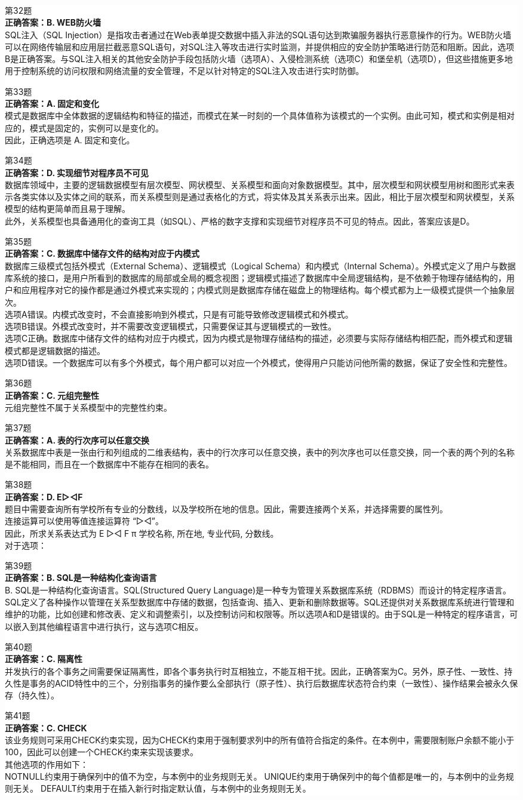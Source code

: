 第32题  
**正确答案：B. WEB防火墙**  
SQL注入（SQL Injection）是指攻击者通过在Web表单提交数据中插入非法的SQL语句达到欺骗服务器执行恶意操作的行为。WEB防火墙可以在网络传输层和应用层拦截恶意SQL语句，对SQL注入等攻击进行实时监测，并提供相应的安全防护策略进行防范和阻断。因此，选项B是正确答案。与SQL注入相关的其他安全防护手段包括防火墙（选项A）、入侵检测系统（选项C）和堡垒机（选项D），但这些措施更多地用于控制系统的访问权限和网络流量的安全管理，不足以针对特定的SQL注入攻击进行实时防御。  
  
第33题  
**正确答案：A. 固定和变化**  
模式是数据库中全体数据的逻辑结构和特征的描述，而模式在某一时刻的一个具体值称为该模式的一个实例。由此可知，模式和实例是相对应的，模式是固定的，实例可以是变化的。  
因此，正确选项是 A. 固定和变化。  
  
第34题  
**正确答案：D. 实现细节对程序员不可见**  
数据库领域中，主要的逻辑数据模型有层次模型、网状模型、关系模型和面向对象数据模型。其中，层次模型和网状模型用树和图形式来表示各类实体以及实体之间的联系，而关系模型则是通过表格化的方式，将实体及其关系表示出来。因此，相比于层次模型和网状模型，关系模型的结构更简单而且易于理解。  
此外，关系模型也具备通用化的查询工具（如SQL）、严格的数字支撑和实现细节对程序员不可见的特点。因此，答案应该是D。  
  
第35题  
**正确答案：C. 数据库中储存文件的结构对应于内模式**  
数据库三级模式包括外模式（External Schema）、逻辑模式（Logical Schema）和内模式（Internal Schema）。外模式定义了用户与数据库系统的接口，是用户所看到的数据库的局部或全局的概念视图；逻辑模式描述了数据库中全局逻辑结构，是不依赖于物理存储结构的，用户和应用程序对它的操作都是通过外模式来实现的；内模式则是数据库存储在磁盘上的物理结构。每个模式都为上一级模式提供一个抽象层次。  
选项A错误。内模式改变时，不会直接影响到外模式，只是有可能导致修改逻辑模式和外模式。  
选项B错误。外模式改变时，并不需要改变逻辑模式，只需要保证其与逻辑模式的一致性。  
选项C正确。数据库中储存文件的结构对应于内模式，因为内模式是物理存储结构的描述，必须要与实际存储结构相匹配，而外模式和逻辑模式都是逻辑数据的描述。  
选项D错误。一个数据库可以有多个外模式，每个用户都可以对应一个外模式，使得用户只能访问他所需的数据，保证了安全性和完整性。  
  
第36题  
**正确答案：C. 元组完整性**  
元组完整性不属于关系模型中的完整性约束。  
  
第37题  
**正确答案：A. 表的行次序可以任意交换**  
关系数据库中表是一张由行和列组成的二维表结构，表中的行次序可以任意交换，表中的列次序也可以任意交换，同一个表的两个列的名称是不能相同，而且在一个数据库中不能存在相同的表名。  
  
第38题  
**正确答案：D. E▷◁F**  
题目中需要查询所有学校所有专业的分数线，以及学校所在地的信息。因此，需要连接两个关系，并选择需要的属性列。  
连接运算可以使用等值连接运算符 “▷◁”。  
因此，所求关系表达式为 E ▷◁ F π 学校名称, 所在地, 专业代码, 分数线。  
对于选项：  
  
第39题  
**正确答案：B. SQL是一种结构化查询语言**  
B. SQL是一种结构化查询语言。SQL(Structured Query Language)是一种专为管理关系数据库系统（RDBMS）而设计的特定程序语言。SQL定义了各种操作以管理在关系型数据库中存储的数据，包括查询、插入、更新和删除数据等。SQL还提供对关系数据库系统进行管理和维护的功能，比如创建和修改表、定义和调整索引，以及控制访问和权限等。所以选项A和D是错误的。由于SQL是一种特定的程序语言，可以嵌入到其他编程语言中进行执行，这与选项C相反。  
  
第40题  
**正确答案：C. 隔离性**  
并发执行的各个事务之间需要保证隔离性，即各个事务执行时互相独立，不能互相干扰。因此，正确答案为C。另外，原子性、一致性、持久性是事务的ACID特性中的三个，分别指事务的操作要么全部执行（原子性）、执行后数据库状态符合约束（一致性）、操作结果会被永久保存（持久性）。  
  
第41题  
**正确答案：C. CHECK**  
该业务规则可采用CHECK约束实现，因为CHECK约束用于强制要求列中的所有值符合指定的条件。在本例中，需要限制账户余额不能小于100，因此可以创建一个CHECK约束来实现该要求。  
其他选项的作用如下：  
NOTNULL约束用于确保列中的值不为空，与本例中的业务规则无关。 UNIQUE约束用于确保列中的每个值都是唯一的，与本例中的业务规则无关。 DEFAULT约束用于在插入新行时指定默认值，与本例中的业务规则无关。  
  